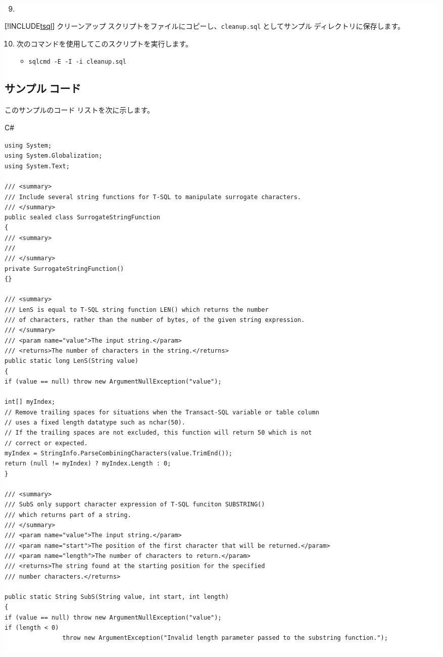 9. 
  [!INCLUDE[tsql](../../includes/tsql-md.md)] クリーンアップ スクリプトをファイルにコピーし、`cleanup.sql` としてサンプル ディレクトリに保存します。  
  
10. 次のコマンドを使用してこのスクリプトを実行します。  
  
    -   `sqlcmd -E -I -i cleanup.sql`  
  
## <a name="sample-code"></a>サンプル コード  
 このサンプルのコード リストを次に示します。  
  
 C#  
  
```  
using System;  
using System.Globalization;  
using System.Text;  
  
/// <summary>  
/// Include several string functions for T-SQL to manipulate surrogate characters.  
/// </summary>  
public sealed class SurrogateStringFunction  
{  
/// <summary>  
///  
/// </summary>  
private SurrogateStringFunction()  
{}  
  
/// <summary>  
/// LenS is equal to T-SQL string function LEN() which returns the number  
/// of characters, rather than the number of bytes, of the given string expression.  
/// </summary>  
/// <param name="value">The input string.</param>  
/// <returns>The number of characters in the string.</returns>  
public static long LenS(String value)  
{  
if (value == null) throw new ArgumentNullException("value");  
  
int[] myIndex;  
// Remove trailing spaces for situations when the Transact-SQL variable or table column  
// uses a fixed length datatype such as nchar(50).  
// If the trailing spaces are not excluded, this function will return 50 which is not  
// correct or expected.  
myIndex = StringInfo.ParseCombiningCharacters(value.TrimEnd());  
return (null != myIndex) ? myIndex.Length : 0;  
}  
  
/// <summary>  
/// SubS only support character expression of T-SQL funciton SUBSTRING()  
/// which returns part of a string.  
/// </summary>  
/// <param name="value">The input string.</param>  
/// <param name="start">The position of the first character that will be returned.</param>  
/// <param name="length">The number of characters to return.</param>  
/// <returns>The string found at the starting position for the specified  
/// number characters.</returns>  
  
public static String SubS(String value, int start, int length)  
{  
if (value == null) throw new ArgumentNullException("value");  
if (length < 0)  
                throw new ArgumentException("Invalid length parameter passed to the substring function.");  
  
```